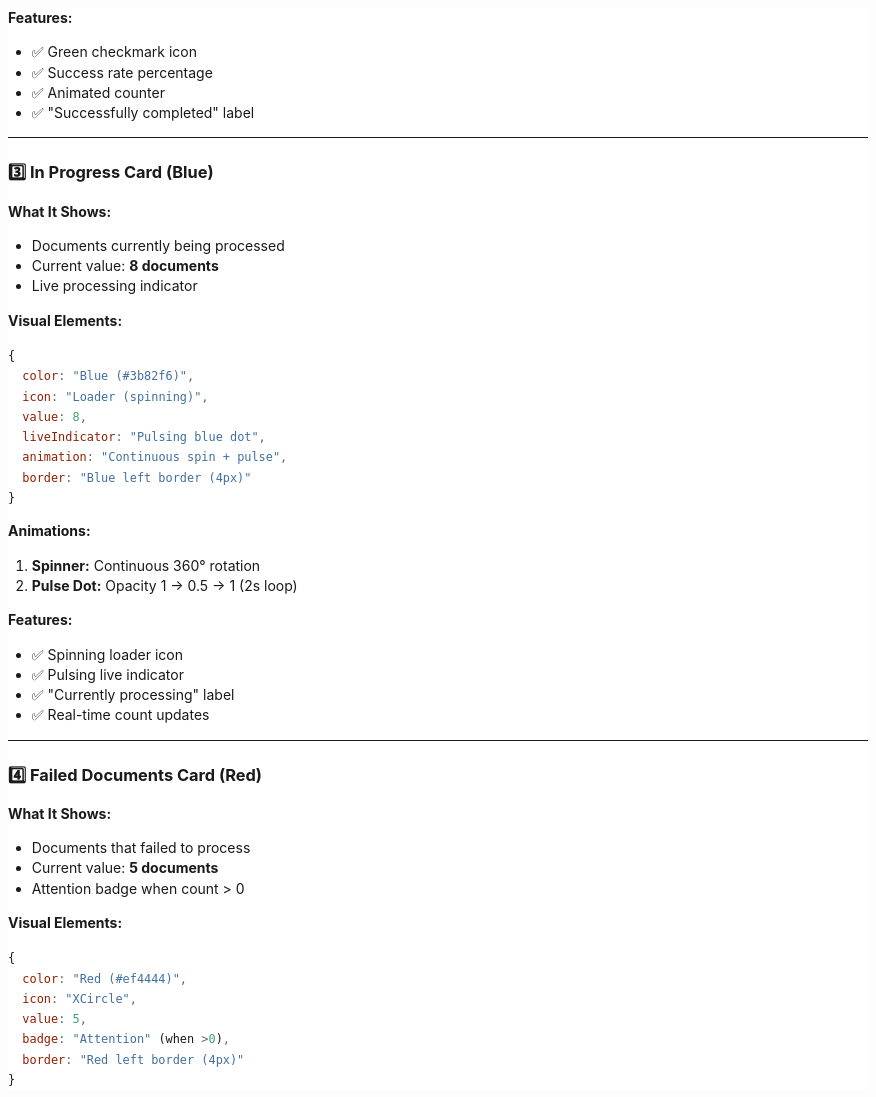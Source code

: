 **Features:**
- ✅ Green checkmark icon
- ✅ Success rate percentage
- ✅ Animated counter
- ✅ "Successfully completed" label

---

### 3️⃣ **In Progress Card** (Blue)

**What It Shows:**
- Documents currently being processed
- Current value: **8 documents**
- Live processing indicator

**Visual Elements:**
```javascript
{
  color: "Blue (#3b82f6)",
  icon: "Loader (spinning)",
  value: 8,
  liveIndicator: "Pulsing blue dot",
  animation: "Continuous spin + pulse",
  border: "Blue left border (4px)"
}
```

**Animations:**
1. **Spinner:** Continuous 360° rotation
2. **Pulse Dot:** Opacity 1 → 0.5 → 1 (2s loop)

**Features:**
- ✅ Spinning loader icon
- ✅ Pulsing live indicator
- ✅ "Currently processing" label
- ✅ Real-time count updates

---

### 4️⃣ **Failed Documents Card** (Red)

**What It Shows:**
- Documents that failed to process
- Current value: **5 documents**
- Attention badge when count > 0

**Visual Elements:**
```javascript
{
  color: "Red (#ef4444)",
  icon: "XCircle",
  value: 5,
  badge: "Attention" (when >0),
  border: "Red left border (4px)"
}
```
